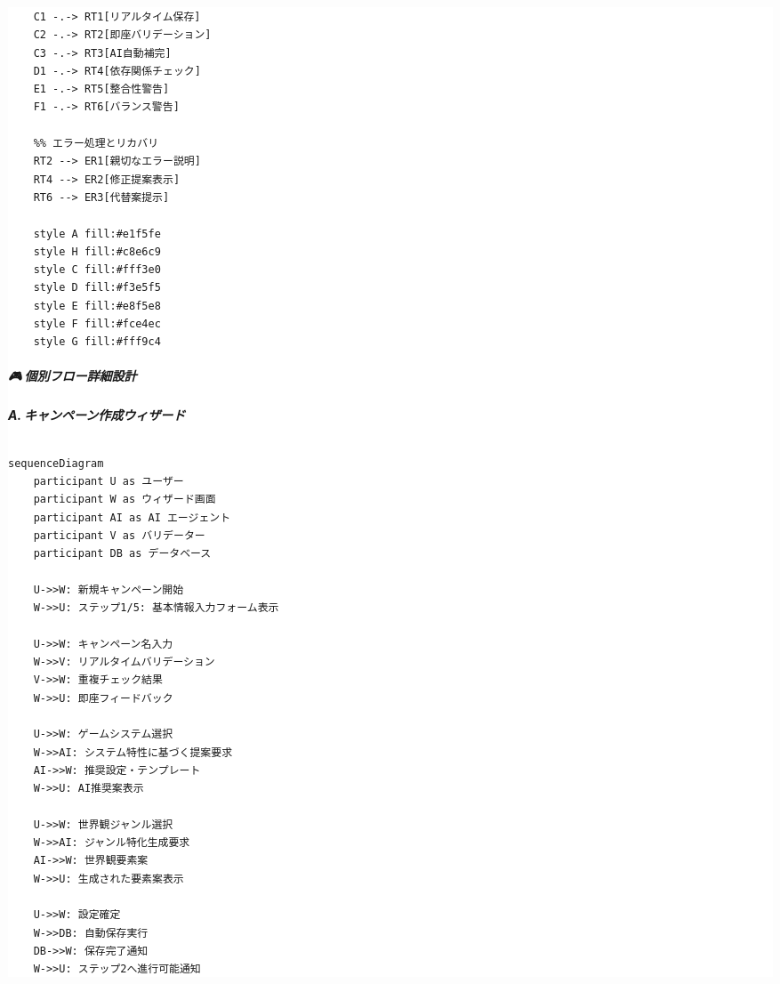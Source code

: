 ```mermaid
    C1 -.-> RT1[リアルタイム保存]
    C2 -.-> RT2[即座バリデーション]
    C3 -.-> RT3[AI自動補完]
    D1 -.-> RT4[依存関係チェック]
    E1 -.-> RT5[整合性警告]
    F1 -.-> RT6[バランス警告]

    %% エラー処理とリカバリ
    RT2 --> ER1[親切なエラー説明]
    RT4 --> ER2[修正提案表示]
    RT6 --> ER3[代替案提示]

    style A fill:#e1f5fe
    style H fill:#c8e6c9
    style C fill:#fff3e0
    style D fill:#f3e5f5
    style E fill:#e8f5e8
    style F fill:#fce4ec
    style G fill:#fff9c4
```

##### 🎮 **個別フロー詳細設計**

###### **A. キャンペーン作成ウィザード**

```mermaid
sequenceDiagram
    participant U as ユーザー
    participant W as ウィザード画面
    participant AI as AI エージェント
    participant V as バリデーター
    participant DB as データベース

    U->>W: 新規キャンペーン開始
    W->>U: ステップ1/5: 基本情報入力フォーム表示

    U->>W: キャンペーン名入力
    W->>V: リアルタイムバリデーション
    V->>W: 重複チェック結果
    W->>U: 即座フィードバック

    U->>W: ゲームシステム選択
    W->>AI: システム特性に基づく提案要求
    AI->>W: 推奨設定・テンプレート
    W->>U: AI推奨案表示

    U->>W: 世界観ジャンル選択
    W->>AI: ジャンル特化生成要求
    AI->>W: 世界観要素案
    W->>U: 生成された要素案表示

    U->>W: 設定確定
    W->>DB: 自動保存実行
    DB->>W: 保存完了通知
    W->>U: ステップ2へ進行可能通知
```
